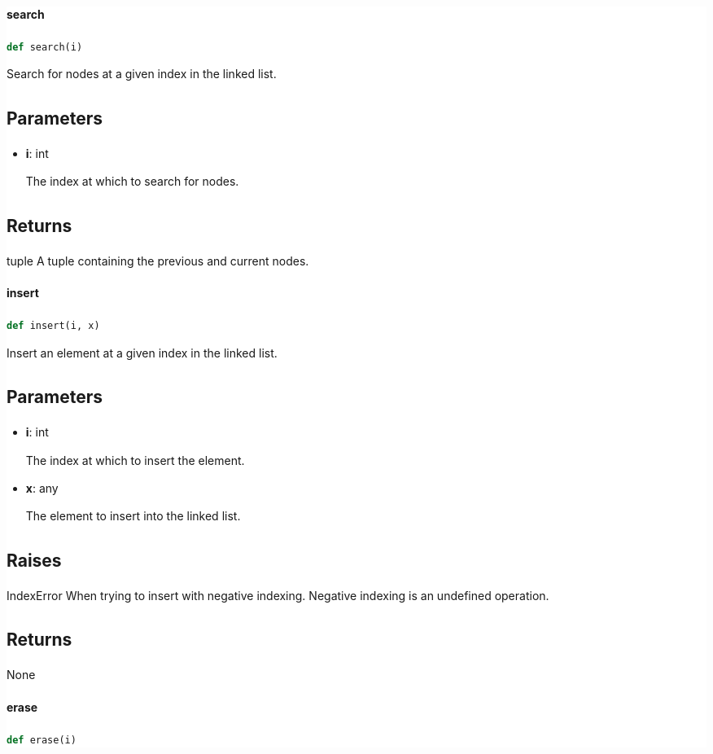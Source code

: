 #### search

```python
def search(i)
```

Search for nodes at a given index in the linked list.

## Parameters
- **i**: int

    The index at which to search for nodes.

## Returns

tuple
    A tuple containing the previous and current nodes.

<a id="python_solutions.LinkedList.LinkedList.insert"></a>

#### insert

```python
def insert(i, x)
```

Insert an element at a given index in the linked list.

## Parameters
- **i**: int

    The index at which to insert the element.

- **x**: any

    The element to insert into the linked list.

## Raises

IndexError
    When trying to insert with negative indexing.
    Negative indexing is an undefined operation.

## Returns

None

<a id="python_solutions.LinkedList.LinkedList.erase"></a>

#### erase

```python
def erase(i)
```
